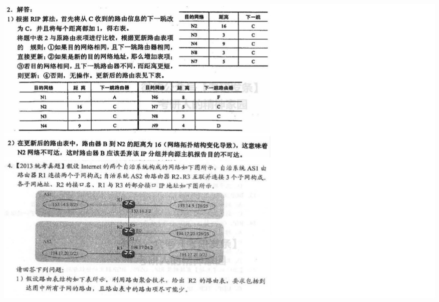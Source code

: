 <img src="计算机网络.assets/image-20211201093104317.png" alt="image-20211201093104317" style="zoom:67%;" />

<img src="计算机网络.assets/image-20211201093136124.png" alt="image-20211201093136124" style="zoom:67%;" />

<img src="计算机网络.assets/image-20211201093622939.png" alt="image-20211201093622939" style="zoom:67%;" />
